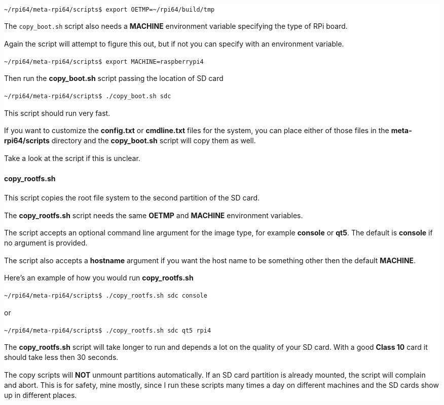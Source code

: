 ```
~/rpi64/meta-rpi64/scripts$ export OETMP=~/rpi64/build/tmp

```

The `copy_boot.sh` script also needs a **MACHINE** environment variable specifying the type of RPi board.

Again the script will attempt to figure this out, but if not you can specify with an environment variable.

```
~/rpi64/meta-rpi64/scripts$ export MACHINE=raspberrypi4

```

Then run the **copy_boot.sh** script passing the location of SD card

```
~/rpi64/meta-rpi64/scripts$ ./copy_boot.sh sdc

```

This script should run very fast.

If you want to customize the **config.txt** or **cmdline.txt** files for the system, you can place either of those files in the **meta-rpi64/scripts** directory and the **copy_boot.sh** script will copy them as well.

Take a look at the script if this is unclear.

#### copy_rootfs.sh

This script copies the root file system to the second partition of the SD card.

The **copy_rootfs.sh** script needs the same **OETMP** and **MACHINE** environment variables.

The script accepts an optional command line argument for the image type, for example **console** or **qt5**. The default is **console** if no argument is provided.

The script also accepts a **hostname** argument if you want the host name to be something other then the default **MACHINE**.

Here’s an example of how you would run **copy_rootfs.sh**

```
~/rpi64/meta-rpi64/scripts$ ./copy_rootfs.sh sdc console

```

or

```
~/rpi64/meta-rpi64/scripts$ ./copy_rootfs.sh sdc qt5 rpi4

```

The **copy_rootfs.sh** script will take longer to run and depends a lot on the quality of your SD card. With a good **Class 10** card it should take less then 30 seconds.

The copy scripts will **NOT** unmount partitions automatically. If an SD card partition is already mounted, the script will complain and abort. This is for safety, mine mostly, since I run these scripts many times a day on different machines and the SD cards show up in different places.
